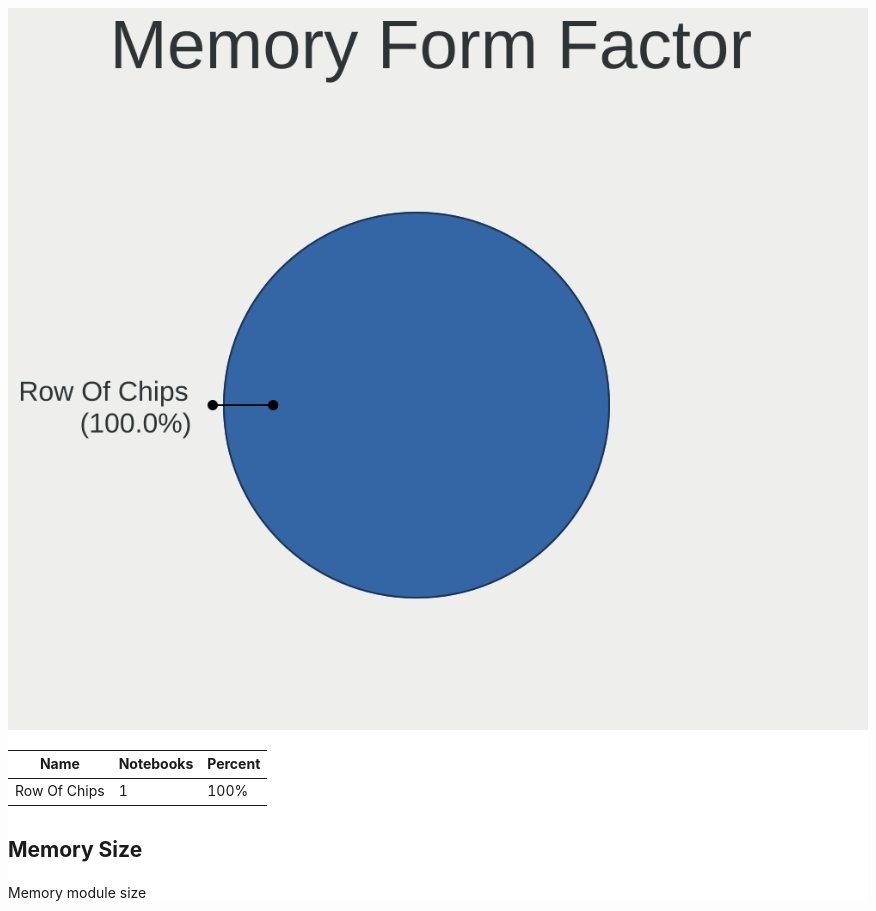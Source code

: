 ![Memory Form Factor](./images/pie_chart/memory_formfactor.svg)


| Name         | Notebooks | Percent |
|--------------|-----------|---------|
| Row Of Chips | 1         | 100%    |

Memory Size
-----------

Memory module size
